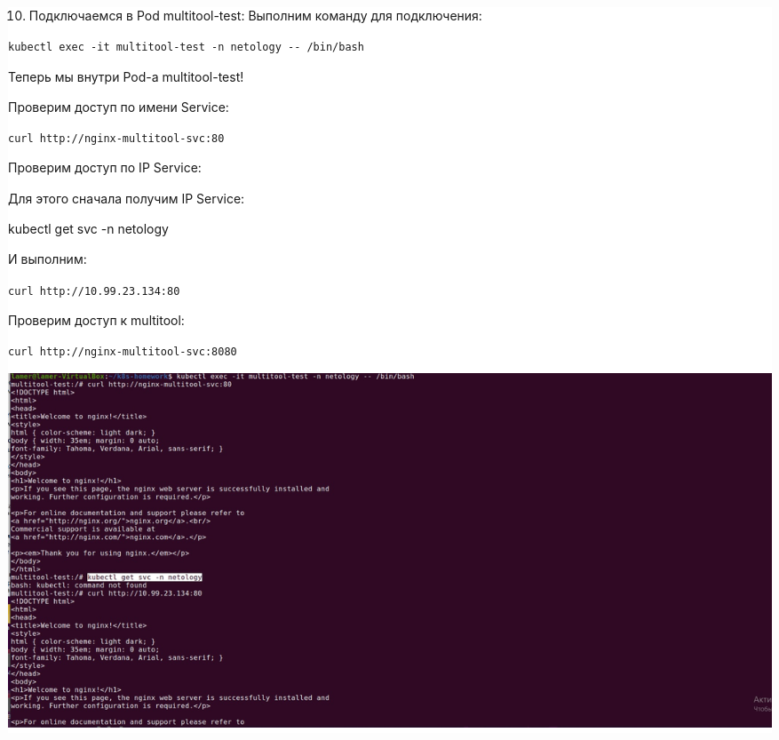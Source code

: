 10. Подключаемся в Pod multitool-test:
Выполним команду для подключения:

```
kubectl exec -it multitool-test -n netology -- /bin/bash
```

Теперь мы внутри Pod-а multitool-test!

Проверим доступ по имени Service:
```
curl http://nginx-multitool-svc:80
```
Проверим доступ по IP Service:

Для этого сначала получим IP Service:

kubectl get svc -n netology

И выполним:
```
curl http://10.99.23.134:80
```

Проверим доступ к multitool:
```
curl http://nginx-multitool-svc:8080
```

![img 7](https://github.com/ysatii/kuber-homeworks1.3/blob/main/img/img7.jpg)